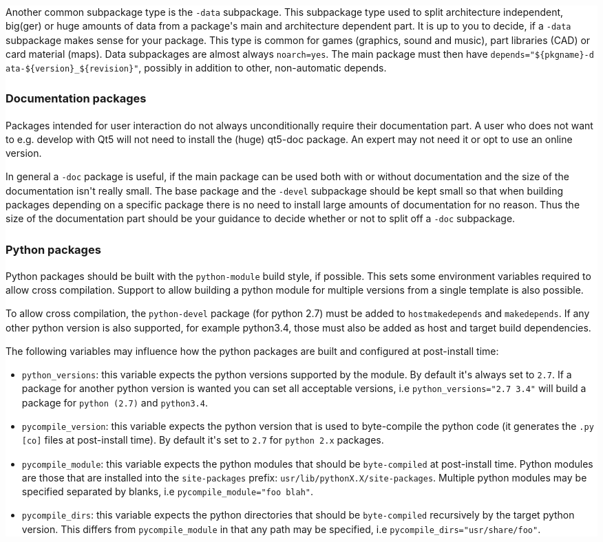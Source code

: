 Another common subpackage type is the `-data` subpackage. This subpackage
type used to split architecture independent, big(ger) or huge amounts
of data from a package's main and architecture dependent part. It is up
to you to decide, if a `-data` subpackage makes sense for your package.
This type is common for games (graphics, sound and music), part libraries (CAD)
or card material (maps). Data subpackages are almost always `noarch=yes`.
The main package must then have `depends="${pkgname}-data-${version}_${revision}"`,
possibly in addition to other, non-automatic depends.

<a id="pkgs_documentation"></a>
### Documentation packages

Packages intended for user interaction do not always unconditionally require
their documentation part. A user who does not want to e.g. develop
with Qt5 will not need to install the (huge) qt5-doc package.
An expert may not need it or opt to use an online version.

In general a `-doc` package is useful, if the main package can be used both with
or without documentation and the size of the documentation isn't really small.
The base package and the `-devel` subpackage should be kept small so that when
building packages depending on a specific package there is no need to install large
amounts of documentation for no reason. Thus the size of the documentation part should
be your guidance to decide whether or not to split off a `-doc` subpackage.

<a id="pkgs_python"></a>
### Python packages

Python packages should be built with the `python-module` build style, if possible. This sets
some environment variables required to allow cross compilation. Support to allow building
a python module for multiple versions from a single template is also possible.

To allow cross compilation, the `python-devel` package (for python 2.7) must be added
to `hostmakedepends` and `makedepends`. If any other python version is also supported,
for example python3.4, those must also be added as host and target build dependencies.

The following variables may influence how the python packages are built and configured
at post-install time:

- `python_versions`: this variable expects the python versions supported by the module.
By default it's always set to `2.7`. If a package for another python version is wanted
you can set all acceptable versions, i.e `python_versions="2.7 3.4"` will build a package
for `python (2.7)` and `python3.4`.

- `pycompile_version`: this variable expects the python version that is used to
byte-compile the python code (it generates the `.py[co]` files at post-install time).
By default it's set to `2.7` for `python 2.x` packages.

- `pycompile_module`: this variable expects the python modules that should be `byte-compiled`
at post-install time. Python modules are those that are installed into the `site-packages`
prefix: `usr/lib/pythonX.X/site-packages`. Multiple python modules may be specified separated
by blanks, i.e `pycompile_module="foo blah"`.

- `pycompile_dirs`: this variable expects the python directories that should be `byte-compiled`
recursively by the target python version. This differs from `pycompile_module` in that any
path may be specified, i.e `pycompile_dirs="usr/share/foo"`.
